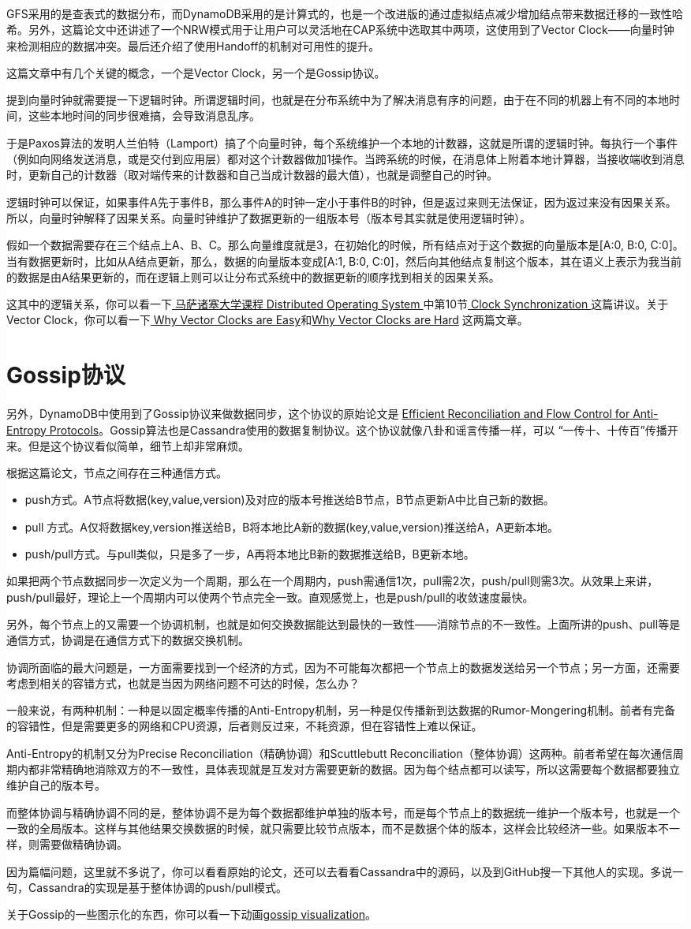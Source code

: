 GFS采用的是查表式的数据分布，而DynamoDB采用的是计算式的，也是一个改进版的通过虚拟结点减少增加结点带来数据迁移的一致性哈希。另外，这篇论文中还讲述了一个NRW模式用于让用户可以灵活地在CAP系统中选取其中两项，这使用到了Vector Clock——向量时钟来检测相应的数据冲突。最后还介绍了使用Handoff的机制对可用性的提升。

这篇文章中有几个关键的概念，一个是Vector Clock，另一个是Gossip协议。

提到向量时钟就需要提一下逻辑时钟。所谓逻辑时间，也就是在分布系统中为了解决消息有序的问题，由于在不同的机器上有不同的本地时间，这些本地时间的同步很难搞，会导致消息乱序。

于是Paxos算法的发明人兰伯特（Lamport）搞了个向量时钟，每个系统维护一个本地的计数器，这就是所谓的逻辑时钟。每执行一个事件（例如向网络发送消息，或是交付到应用层）都对这个计数器做加1操作。当跨系统的时候，在消息体上附着本地计算器，当接收端收到消息时，更新自己的计数器（取对端传来的计数器和自己当成计数器的最大值），也就是调整自己的时钟。

逻辑时钟可以保证，如果事件A先于事件B，那么事件A的时钟一定小于事件B的时钟，但是返过来则无法保证，因为返过来没有因果关系。所以，向量时钟解释了因果关系。向量时钟维护了数据更新的一组版本号（版本号其实就是使用逻辑时钟）。

假如一个数据需要存在三个结点上A、B、C。那么向量维度就是3，在初始化的时候，所有结点对于这个数据的向量版本是[A:0, B:0, C:0]。当有数据更新时，比如从A结点更新，那么，数据的向量版本变成[A:1, B:0, C:0]，然后向其他结点复制这个版本，其在语义上表示为我当前的数据是由A结果更新的，而在逻辑上则可以让分布式系统中的数据更新的顺序找到相关的因果关系。

这其中的逻辑关系，你可以看一下[ 马萨诸塞大学课程 Distributed Operating System ](<http://lass.cs.umass.edu/~shenoy/courses/spring05/lectures.html>)中第10节[ Clock Synchronization ](<http://lass.cs.umass.edu/~shenoy/courses/spring05/lectures/Lec10.pdf>)这篇讲议。关于Vector Clock，你可以看一下[ Why Vector Clocks are Easy](<http://basho.com/posts/technical/why-vector-clocks-are-easy/>)和[Why Vector Clocks are Hard](<http://basho.com/posts/technical/why-vector-clocks-are-hard/>) 这两篇文章。

# Gossip协议

另外，DynamoDB中使用到了Gossip协议来做数据同步，这个协议的原始论文是 [Efficient Reconciliation and Flow Control for Anti-Entropy Protocols](<https://www.cs.cornell.edu/home/rvr/papers/flowgossip.pdf>)。Gossip算法也是Cassandra使用的数据复制协议。这个协议就像八卦和谣言传播一样，可以 “一传十、十传百”传播开来。但是这个协议看似简单，细节上却非常麻烦。

根据这篇论文，节点之间存在三种通信方式。

- push方式。A节点将数据(key,value,version)及对应的版本号推送给B节点，B节点更新A中比自己新的数据。

- pull 方式。A仅将数据key,version推送给B，B将本地比A新的数据(key,value,version)推送给A，A更新本地。

- push/pull方式。与pull类似，只是多了一步，A再将本地比B新的数据推送给B，B更新本地。




如果把两个节点数据同步一次定义为一个周期，那么在一个周期内，push需通信1次，pull需2次，push/pull则需3次。从效果上来讲，push/pull最好，理论上一个周期内可以使两个节点完全一致。直观感觉上，也是push/pull的收敛速度最快。

另外，每个节点上的又需要一个协调机制，也就是如何交换数据能达到最快的一致性——消除节点的不一致性。上面所讲的push、pull等是通信方式，协调是在通信方式下的数据交换机制。

协调所面临的最大问题是，一方面需要找到一个经济的方式，因为不可能每次都把一个节点上的数据发送给另一个节点；另一方面，还需要考虑到相关的容错方式，也就是当因为网络问题不可达的时候，怎么办？

一般来说，有两种机制：一种是以固定概率传播的Anti-Entropy机制，另一种是仅传播新到达数据的Rumor-Mongering机制。前者有完备的容错性，但是需要更多的网络和CPU资源，后者则反过来，不耗资源，但在容错性上难以保证。

Anti-Entropy的机制又分为Precise Reconciliation（精确协调）和Scuttlebutt Reconciliation（整体协调）这两种。前者希望在每次通信周期内都非常精确地消除双方的不一致性，具体表现就是互发对方需要更新的数据。因为每个结点都可以读写，所以这需要每个数据都要独立维护自己的版本号。

而整体协调与精确协调不同的是，整体协调不是为每个数据都维护单独的版本号，而是每个节点上的数据统一维护一个版本号，也就是一个一致的全局版本。这样与其他结果交换数据的时候，就只需要比较节点版本，而不是数据个体的版本，这样会比较经济一些。如果版本不一样，则需要做精确协调。

因为篇幅问题，这里就不多说了，你可以看看原始的论文，还可以去看看Cassandra中的源码，以及到GitHub搜一下其他人的实现。多说一句，Cassandra的实现是基于整体协调的push/pull模式。

关于Gossip的一些图示化的东西，你可以看一下动画[gossip visualization](<https://rrmoelker.github.io/gossip-visualization/>)。
